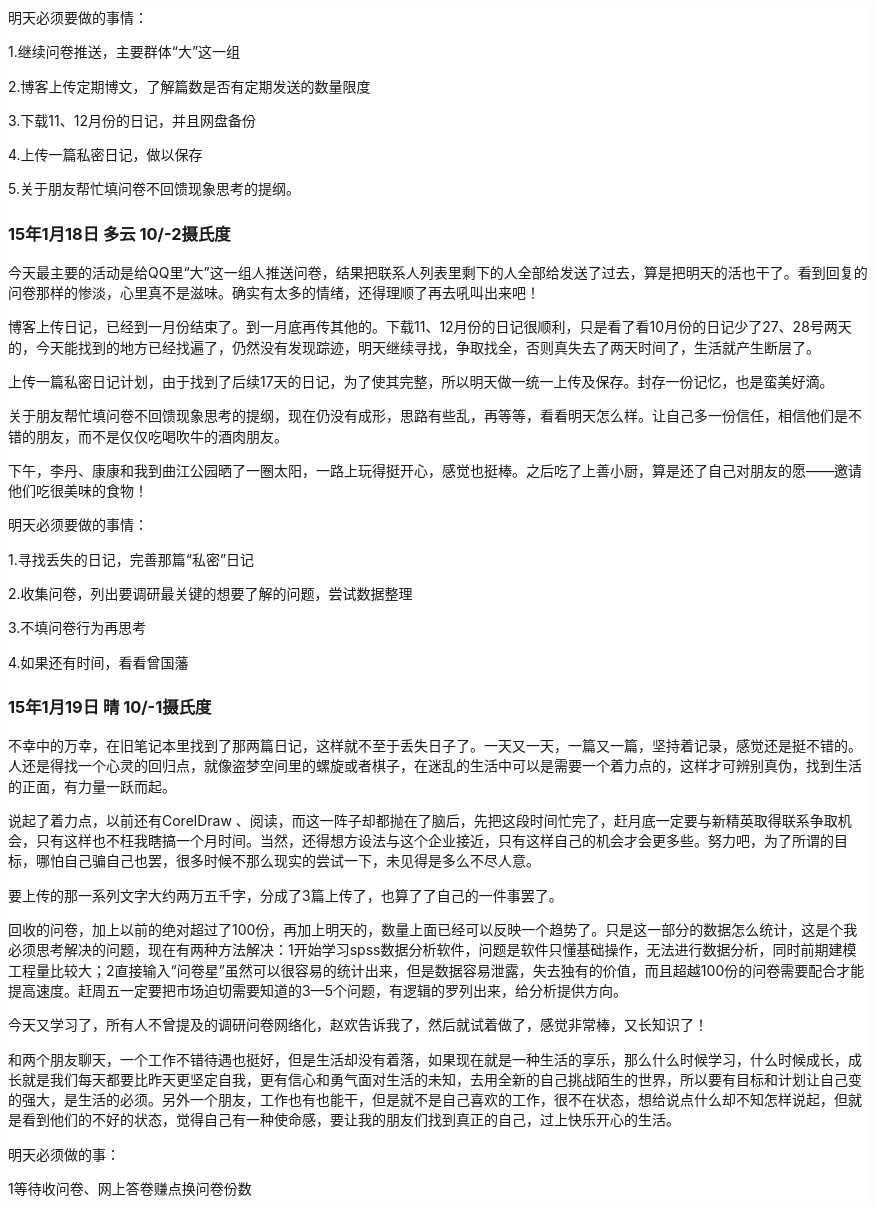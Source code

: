 明天必须要做的事情：

1.继续问卷推送，主要群体“大”这一组

2.博客上传定期博文，了解篇数是否有定期发送的数量限度

3.下载11、12月份的日记，并且网盘备份

4.上传一篇私密日记，做以保存

5.关于朋友帮忙填问卷不回馈现象思考的提纲。


### 15年1月18日 多云 10/-2摄氏度

今天最主要的活动是给QQ里“大”这一组人推送问卷，结果把联系人列表里剩下的人全部给发送了过去，算是把明天的活也干了。看到回复的问卷那样的惨淡，心里真不是滋味。确实有太多的情绪，还得理顺了再去吼叫出来吧！

博客上传日记，已经到一月份结束了。到一月底再传其他的。下载11、12月份的日记很顺利，只是看了看10月份的日记少了27、28号两天的，今天能找到的地方已经找遍了，仍然没有发现踪迹，明天继续寻找，争取找全，否则真失去了两天时间了，生活就产生断层了。

上传一篇私密日记计划，由于找到了后续17天的日记，为了使其完整，所以明天做一统一上传及保存。封存一份记忆，也是蛮美好滴。

关于朋友帮忙填问卷不回馈现象思考的提纲，现在仍没有成形，思路有些乱，再等等，看看明天怎么样。让自己多一份信任，相信他们是不错的朋友，而不是仅仅吃喝吹牛的酒肉朋友。

下午，李丹、康康和我到曲江公园晒了一圈太阳，一路上玩得挺开心，感觉也挺棒。之后吃了上善小厨，算是还了自己对朋友的愿——邀请他们吃很美味的食物！

明天必须要做的事情：

1.寻找丢失的日记，完善那篇“私密”日记

2.收集问卷，列出要调研最关键的想要了解的问题，尝试数据整理

3.不填问卷行为再思考

4.如果还有时间，看看曾国藩


### 15年1月19日 晴 10/-1摄氏度

不幸中的万幸，在旧笔记本里找到了那两篇日记，这样就不至于丢失日子了。一天又一天，一篇又一篇，坚持着记录，感觉还是挺不错的。人还是得找一个心灵的回归点，就像盗梦空间里的螺旋或者棋子，在迷乱的生活中可以是需要一个着力点的，这样才可辨别真伪，找到生活的正面，有力量一跃而起。

说起了着力点，以前还有CorelDraw 、阅读，而这一阵子却都抛在了脑后，先把这段时间忙完了，赶月底一定要与新精英取得联系争取机会，只有这样也不枉我瞎搞一个月时间。当然，还得想方设法与这个企业接近，只有这样自己的机会才会更多些。努力吧，为了所谓的目标，哪怕自己骗自己也罢，很多时候不那么现实的尝试一下，未见得是多么不尽人意。

要上传的那一系列文字大约两万五千字，分成了3篇上传了，也算了了自己的一件事罢了。

回收的问卷，加上以前的绝对超过了100份，再加上明天的，数量上面已经可以反映一个趋势了。只是这一部分的数据怎么统计，这是个我必须思考解决的问题，现在有两种方法解决：1开始学习spss数据分析软件，问题是软件只懂基础操作，无法进行数据分析，同时前期建模工程量比较大；2直接输入“问卷星”虽然可以很容易的统计出来，但是数据容易泄露，失去独有的价值，而且超越100份的问卷需要配合才能提高速度。赶周五一定要把市场迫切需要知道的3—5个问题，有逻辑的罗列出来，给分析提供方向。

今天又学习了，所有人不曾提及的调研问卷网络化，赵欢告诉我了，然后就试着做了，感觉非常棒，又长知识了！

和两个朋友聊天，一个工作不错待遇也挺好，但是生活却没有着落，如果现在就是一种生活的享乐，那么什么时候学习，什么时候成长，成长就是我们每天都要比昨天更坚定自我，更有信心和勇气面对生活的未知，去用全新的自己挑战陌生的世界，所以要有目标和计划让自己变的强大，是生活的必须。另外一个朋友，工作也有也能干，但是就不是自己喜欢的工作，很不在状态，想给说点什么却不知怎样说起，但就是看到他们的不好的状态，觉得自己有一种使命感，要让我的朋友们找到真正的自己，过上快乐开心的生活。

明天必须做的事：

1等待收问卷、网上答卷赚点换问卷份数
